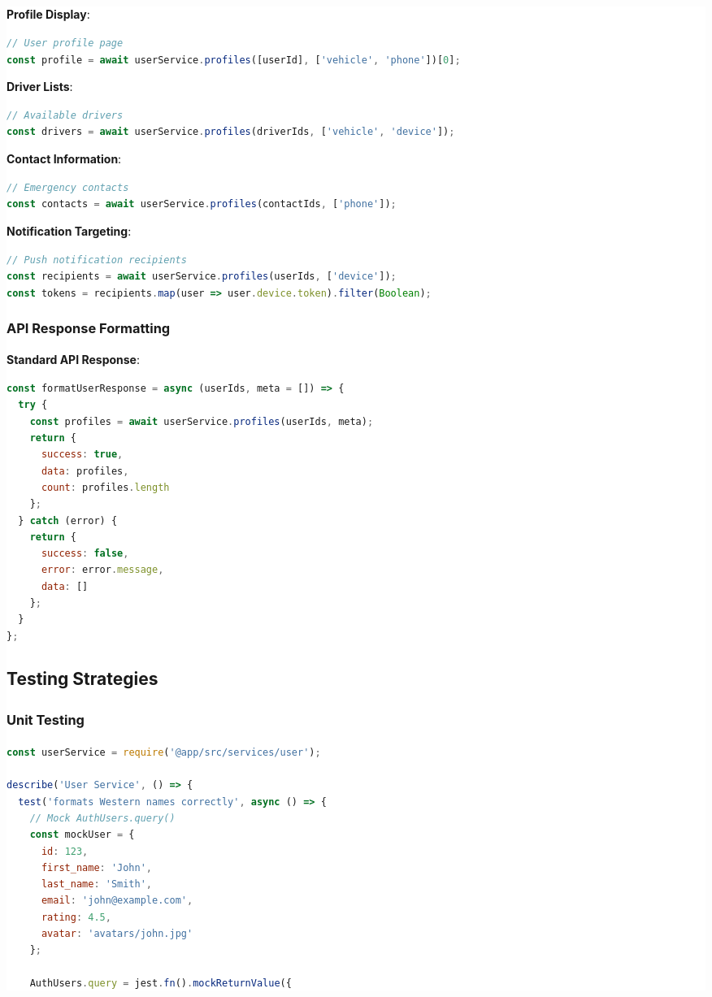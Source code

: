 **Profile Display**:
```javascript
// User profile page
const profile = await userService.profiles([userId], ['vehicle', 'phone'])[0];
```

**Driver Lists**:
```javascript
// Available drivers
const drivers = await userService.profiles(driverIds, ['vehicle', 'device']);
```

**Contact Information**:
```javascript
// Emergency contacts
const contacts = await userService.profiles(contactIds, ['phone']);
```

**Notification Targeting**:
```javascript
// Push notification recipients
const recipients = await userService.profiles(userIds, ['device']);
const tokens = recipients.map(user => user.device.token).filter(Boolean);
```

### API Response Formatting

**Standard API Response**:
```javascript
const formatUserResponse = async (userIds, meta = []) => {
  try {
    const profiles = await userService.profiles(userIds, meta);
    return {
      success: true,
      data: profiles,
      count: profiles.length
    };
  } catch (error) {
    return {
      success: false,
      error: error.message,
      data: []
    };
  }
};
```

## Testing Strategies

### Unit Testing

```javascript
const userService = require('@app/src/services/user');

describe('User Service', () => {
  test('formats Western names correctly', async () => {
    // Mock AuthUsers.query()
    const mockUser = {
      id: 123,
      first_name: 'John',
      last_name: 'Smith',
      email: 'john@example.com',
      rating: 4.5,
      avatar: 'avatars/john.jpg'
    };
    
    AuthUsers.query = jest.fn().mockReturnValue({
```
